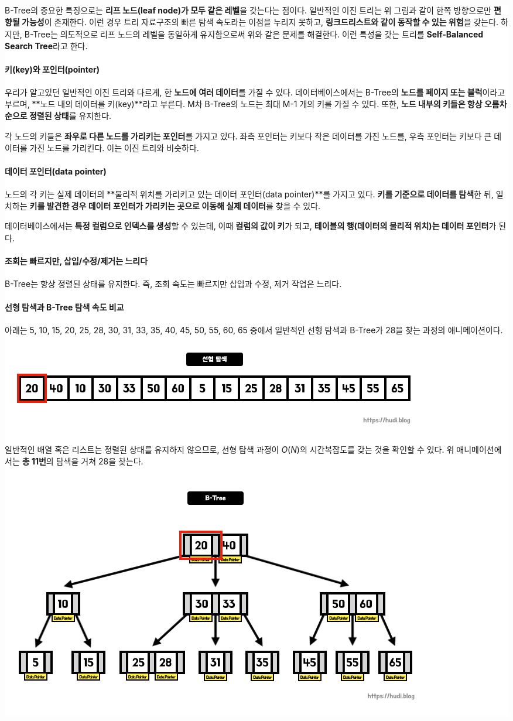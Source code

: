 B-Tree의 중요한 특징으로는 **리프 노드(leaf node)가 모두 같은 레벨**을 갖는다는 점이다. 일반적인 이진 트리는 위 그림과 같이 한쪽 방향으로만 **편향될 가능성**이 존재한다. 이런 경우 트리 자료구조의 빠른 탐색 속도라는 이점을 누리지 못하고, **링크드리스트와 같이 동작할 수 있는 위험**을 갖는다. 하지만, B-Tree는 의도적으로 리프 노드의 레벨을 동일하게 유지함으로써 위와 같은 문제를 해결한다. 이런 특성을 갖는 트리를 **Self-Balanced Search Tree**라고 한다.

#### 키(key)와 포인터(pointer)

우리가 알고있던 일반적인 이진 트리와 다르게, 한 **노드에 여러 데이터**를 가질 수 있다. 데이터베이스에서는 B-Tree의 **노드를 페이지 또는 블럭**이라고 부르며, **노드 내의 데이터를 키(key)**라고 부른다. M차 B-Tree의 노드는 최대 M-1 개의 키를 가질 수 있다. 또한, **노드 내부의 키들은 항상 오름차순으로 정렬된 상태**를 유지한다.

각 노드의 키들은 **좌우로 다른 노드를 가리키는 포인터**를 가지고 있다. 좌측 포인터는 키보다 작은 데이터를 가진 노드를, 우측 포인터는 키보다 큰 데이터를 가진 노드를 가리킨다. 이는 이진 트리와 비슷하다.

#### 데이터 포인터(data pointer)

노드의 각 키는 실제 데이터의 **물리적 위치를 가리키고 있는 데이터 포인터(data pointer)**를 가지고 있다. **키를 기준으로 데이터를 탐색**한 뒤, 일치하는 **키를 발견한 경우 데이터 포인터가 가리키는 곳으로 이동해 실제 데이터**를 찾을 수 있다.

데이터베이스에서는 **특정 컬럼으로 인덱스를 생성**할 수 있는데, 이때 **컬럼의 값이 키**가 되고, **테이블의 행(데이터의 물리적 위치)는 데이터 포인터**가 된다.

#### 조회는 빠르지만, 삽입/수정/제거는 느리다

B-Tree는 항상 정렬된 상태를 유지한다. 즉, 조회 속도는 빠르지만 삽입과 수정, 제거 작업은 느리다.

#### 선형 탐색과 B-Tree 탐색 속도 비교

아래는 5, 10, 15, 20, 25, 28, 30, 31, 33, 35, 40, 45, 50, 55, 60, 65 중에서 일반적인 선형 탐색과 B-Tree가 28을 찾는 과정의 애니메이션이다.

![](./linear-search.gif)

일반적인 배열 혹은 리스트는 정렬된 상태를 유지하지 않으므로, 선형 탐색 과정이 $O(N)$의 시간복잡도를 갖는 것을 확인할 수 있다. 위 애니메이션에서는 **총 11번**의 탐색을 거쳐 28을 찾는다.

![](./b-tree-search.gif)
